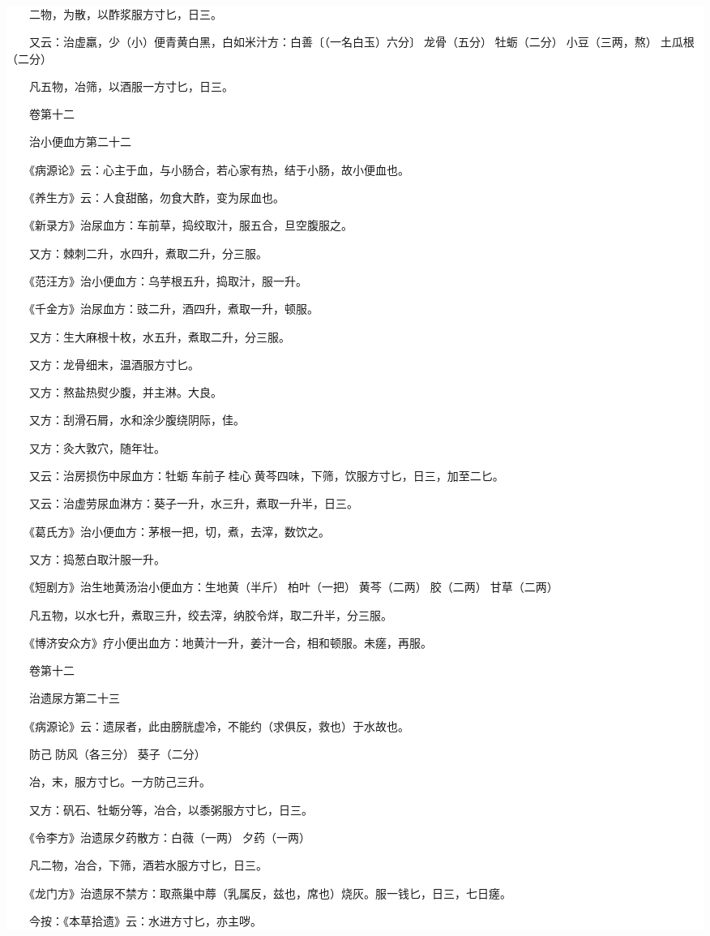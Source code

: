 
　　二物，为散，以酢浆服方寸匕，日三。

　　又云：治虚羸，少（小）便青黄白黑，白如米汁方：白善〔（一名白玉）六分〕 龙骨（五分） 牡蛎（二分） 小豆（三两，熬） 土瓜根（二分）

　　凡五物，冶筛，以酒服一方寸匕，日三。

　　卷第十二

　　治小便血方第二十二

　　《病源论》云：心主于血，与小肠合，若心家有热，结于小肠，故小便血也。

　　《养生方》云：人食甜酪，勿食大酢，变为尿血也。

　　《新录方》治尿血方：车前草，捣绞取汁，服五合，旦空腹服之。

　　又方：棘刺二升，水四升，煮取二升，分三服。

　　《范汪方》治小便血方：乌芋根五升，捣取汁，服一升。

　　《千金方》治尿血方：豉二升，酒四升，煮取一升，顿服。

　　又方：生大麻根十枚，水五升，煮取二升，分三服。

　　又方：龙骨细末，温酒服方寸匕。

　　又方：熬盐热熨少腹，并主淋。大良。

　　又方：刮滑石屑，水和涂少腹绕阴际，佳。

　　又方：灸大敦穴，随年壮。

　　又云：治房损伤中尿血方：牡蛎 车前子 桂心 黄芩四味，下筛，饮服方寸匕，日三，加至二匕。

　　又云：治虚劳尿血淋方：葵子一升，水三升，煮取一升半，日三。

　　《葛氏方》治小便血方：茅根一把，切，煮，去滓，数饮之。

　　又方：捣葱白取汁服一升。

　　《短剧方》治生地黄汤治小便血方：生地黄（半斤） 柏叶（一把） 黄芩（二两） 胶（二两） 甘草（二两）

　　凡五物，以水七升，煮取三升，绞去滓，纳胶令烊，取二升半，分三服。

　　《博济安众方》疗小便出血方：地黄汁一升，姜汁一合，相和顿服。未瘥，再服。

　　卷第十二

　　治遗尿方第二十三

　　《病源论》云：遗尿者，此由膀胱虚冷，不能约（求俱反，救也）于水故也。

　　防己 防风（各三分） 葵子（二分）

　　冶，末，服方寸匕。一方防己三升。

　　又方：矾石、牡蛎分等，冶合，以黍粥服方寸匕，日三。

　　《令李方》治遗尿夕药散方：白薇（一两） 夕药（一两）

　　凡二物，冶合，下筛，酒若水服方寸匕，日三。

　　《龙门方》治遗尿不禁方：取燕巢中蓐（乳属反，兹也，席也）烧灰。服一钱匕，日三，七日瘥。

　　今按：《本草拾遗》云：水进方寸匕，亦主哕。
